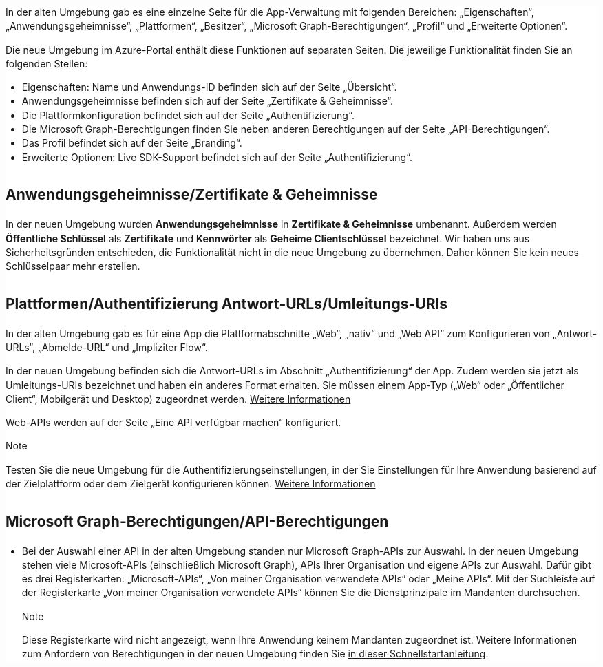 In der alten Umgebung gab es eine einzelne Seite für die App-Verwaltung mit folgenden Bereichen: „Eigenschaften“, „Anwendungsgeheimnisse“, „Plattformen“, „Besitzer“, „Microsoft Graph-Berechtigungen“, „Profil“ und „Erweiterte Optionen“.

Die neue Umgebung im Azure-Portal enthält diese Funktionen auf separaten Seiten. Die jeweilige Funktionalität finden Sie an folgenden Stellen:

- Eigenschaften: Name und Anwendungs-ID befinden sich auf der Seite „Übersicht“.
- Anwendungsgeheimnisse befinden sich auf der Seite „Zertifikate & Geheimnisse“.
- Die Plattformkonfiguration befindet sich auf der Seite „Authentifizierung“.
- Die Microsoft Graph-Berechtigungen finden Sie neben anderen Berechtigungen auf der Seite „API-Berechtigungen“.
- Das Profil befindet sich auf der Seite „Branding“.
- Erweiterte Optionen: Live SDK-Support befindet sich auf der Seite „Authentifizierung“.

## <a name="application-secretscertificates--secrets"></a>Anwendungsgeheimnisse/Zertifikate & Geheimnisse

In der neuen Umgebung wurden **Anwendungsgeheimnisse** in **Zertifikate & Geheimnisse** umbenannt. Außerdem werden **Öffentliche Schlüssel** als **Zertifikate** und **Kennwörter** als **Geheime Clientschlüssel** bezeichnet. Wir haben uns aus Sicherheitsgründen entschieden, die Funktionalität nicht in die neue Umgebung zu übernehmen. Daher können Sie kein neues Schlüsselpaar mehr erstellen.

## <a name="platformsauthentication-reply-urlsredirect-uris"></a>Plattformen/Authentifizierung Antwort-URLs/Umleitungs-URIs
In der alten Umgebung gab es für eine App die Plattformabschnitte „Web“, „nativ“ und „Web API“ zum Konfigurieren von „Antwort-URLs“, „Abmelde-URL“ und „Impliziter Flow“.

In der neuen Umgebung befinden sich die Antwort-URLs im Abschnitt „Authentifizierung“ der App. Zudem werden sie jetzt als Umleitungs-URIs bezeichnet und haben ein anderes Format erhalten. Sie müssen einem App-Typ („Web“ oder „Öffentlicher Client“, Mobilgerät und Desktop) zugeordnet werden. [Weitere Informationen](quickstart-configure-app-access-web-apis.md#add-redirect-uris-to-your-application)

Web-APIs werden auf der Seite „Eine API verfügbar machen“ konfiguriert.

> [!NOTE]
> Testen Sie die neue Umgebung für die Authentifizierungseinstellungen, in der Sie Einstellungen für Ihre Anwendung basierend auf der Zielplattform oder dem Zielgerät konfigurieren können. [Weitere Informationen](quickstart-configure-app-access-web-apis.md#configure-platform-settings-for-your-application)

## <a name="microsoft-graph-permissionsapi-permissions"></a>Microsoft Graph-Berechtigungen/API-Berechtigungen

-   Bei der Auswahl einer API in der alten Umgebung standen nur Microsoft Graph-APIs zur Auswahl. In der neuen Umgebung stehen viele Microsoft-APIs (einschließlich Microsoft Graph), APIs Ihrer Organisation und eigene APIs zur Auswahl. Dafür gibt es drei Registerkarten: „Microsoft-APIs“, „Von meiner Organisation verwendete APIs“ oder „Meine APIs“. Mit der Suchleiste auf der Registerkarte „Von meiner Organisation verwendete APIs“ können Sie die Dienstprinzipale im Mandanten durchsuchen.

    > [!NOTE]
    > Diese Registerkarte wird nicht angezeigt, wenn Ihre Anwendung keinem Mandanten zugeordnet ist. Weitere Informationen zum Anfordern von Berechtigungen in der neuen Umgebung finden Sie [in dieser Schnellstartanleitung](https://github.com/MicrosoftDocs/azure-docs/blob/master/articles/active-directory/develop/quickstart-configure-app-access-web-apis.md).
